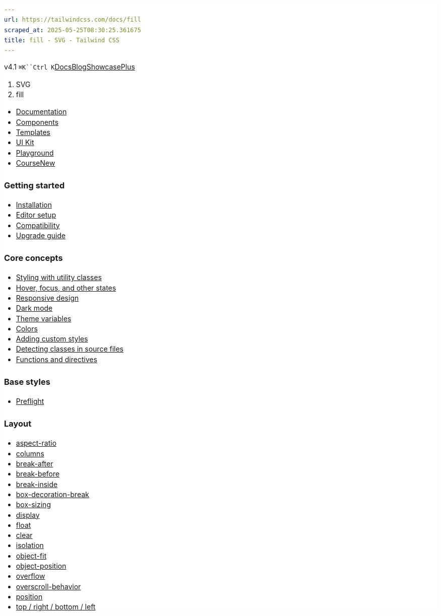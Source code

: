 ```yaml
---
url: https://tailwindcss.com/docs/fill
scraped_at: 2025-05-25T08:30:25.361675
title: fill - SVG - Tailwind CSS
---
```


[](https://tailwindcss.com/)v4.1
`⌘K``Ctrl K`[Docs](https://tailwindcss.com/docs)[Blog](https://tailwindcss.com/blog)[Showcase](https://tailwindcss.com/showcase)[Plus](https://tailwindcss.com/plus?ref=top)[](https://github.com/tailwindlabs/tailwindcss)
  1. SVG
  2. fill


  * [Documentation](https://tailwindcss.com/docs/installation)
  * [Components](https://tailwindcss.com/plus/ui-blocks?ref=sidebar)
  * [Templates](https://tailwindcss.com/plus/templates?ref=sidebar)
  * [UI Kit](https://tailwindcss.com/plus/ui-kit?ref=sidebar)
  * [Playground](https://play.tailwindcss.com/)
  * [CourseNew](https://tailwindcss.com/build-uis-that-dont-suck)


### Getting started
  * [Installation](https://tailwindcss.com/docs/installation)
  * [Editor setup](https://tailwindcss.com/docs/editor-setup)
  * [Compatibility](https://tailwindcss.com/docs/compatibility)
  * [Upgrade guide](https://tailwindcss.com/docs/upgrade-guide)


### Core concepts
  * [Styling with utility classes](https://tailwindcss.com/docs/styling-with-utility-classes)
  * [Hover, focus, and other states](https://tailwindcss.com/docs/hover-focus-and-other-states)
  * [Responsive design](https://tailwindcss.com/docs/responsive-design)
  * [Dark mode](https://tailwindcss.com/docs/dark-mode)
  * [Theme variables](https://tailwindcss.com/docs/theme)
  * [Colors](https://tailwindcss.com/docs/colors)
  * [Adding custom styles](https://tailwindcss.com/docs/adding-custom-styles)
  * [Detecting classes in source files](https://tailwindcss.com/docs/detecting-classes-in-source-files)
  * [Functions and directives](https://tailwindcss.com/docs/functions-and-directives)


### Base styles
  * [Preflight](https://tailwindcss.com/docs/preflight)


### Layout
  * [aspect-ratio](https://tailwindcss.com/docs/aspect-ratio)
  * [columns](https://tailwindcss.com/docs/columns)
  * [break-after](https://tailwindcss.com/docs/break-after)
  * [break-before](https://tailwindcss.com/docs/break-before)
  * [break-inside](https://tailwindcss.com/docs/break-inside)
  * [box-decoration-break](https://tailwindcss.com/docs/box-decoration-break)
  * [box-sizing](https://tailwindcss.com/docs/box-sizing)
  * [display](https://tailwindcss.com/docs/display)
  * [float](https://tailwindcss.com/docs/float)
  * [clear](https://tailwindcss.com/docs/clear)
  * [isolation](https://tailwindcss.com/docs/isolation)
  * [object-fit](https://tailwindcss.com/docs/object-fit)
  * [object-position](https://tailwindcss.com/docs/object-position)
  * [overflow](https://tailwindcss.com/docs/overflow)
  * [overscroll-behavior](https://tailwindcss.com/docs/overscroll-behavior)
  * [position](https://tailwindcss.com/docs/position)
  * [top / right / bottom / left](https://tailwindcss.com/docs/top-right-bottom-left)